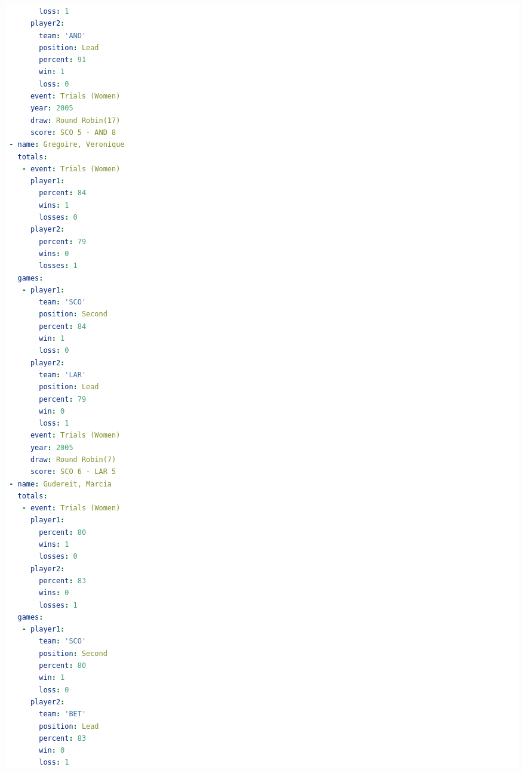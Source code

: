 ```yaml
        loss: 1
      player2:
        team: 'AND'
        position: Lead
        percent: 91
        win: 1
        loss: 0
      event: Trials (Women)
      year: 2005
      draw: Round Robin(17)
      score: SCO 5 - AND 8
 - name: Gregoire, Veronique
   totals:
    - event: Trials (Women)
      player1:
        percent: 84
        wins: 1
        losses: 0
      player2:
        percent: 79
        wins: 0
        losses: 1
   games:
    - player1:
        team: 'SCO'
        position: Second
        percent: 84
        win: 1
        loss: 0
      player2:
        team: 'LAR'
        position: Lead
        percent: 79
        win: 0
        loss: 1
      event: Trials (Women)
      year: 2005
      draw: Round Robin(7)
      score: SCO 6 - LAR 5
 - name: Gudereit, Marcia
   totals:
    - event: Trials (Women)
      player1:
        percent: 80
        wins: 1
        losses: 0
      player2:
        percent: 83
        wins: 0
        losses: 1
   games:
    - player1:
        team: 'SCO'
        position: Second
        percent: 80
        win: 1
        loss: 0
      player2:
        team: 'BET'
        position: Lead
        percent: 83
        win: 0
        loss: 1
```